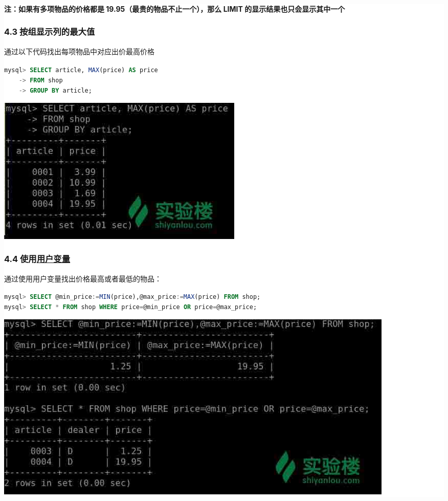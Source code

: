 **注：如果有多项物品的价格都是 19.95（最贵的物品不止一个），那么 LIMIT 的显示结果也只会显示其中一个**

### 4.3 按组显示列的最大值

通过以下代码找出每项物品中对应出价最高价格

```sql
mysql> SELECT article, MAX(price) AS price
    -> FROM shop
    -> GROUP BY article; 
```

![此处输入图片的描述](img/63d9ab783b867e27e782d3acdd68a072.jpg)

### 4.4 使用[用户变量](http://doc.mysql.cn/mysql5/refman-5.1-zh.html-chapter/language-structure.html#variables)

通过使用用户变量找出价格最高或者最低的物品：

```sql
mysql> SELECT @min_price:=MIN(price),@max_price:=MAX(price) FROM shop;
mysql> SELECT * FROM shop WHERE price=@min_price OR price=@max_price; 
```

![此处输入图片的描述](img/b752905aee4d6a5d03ad245093e40701.jpg)
